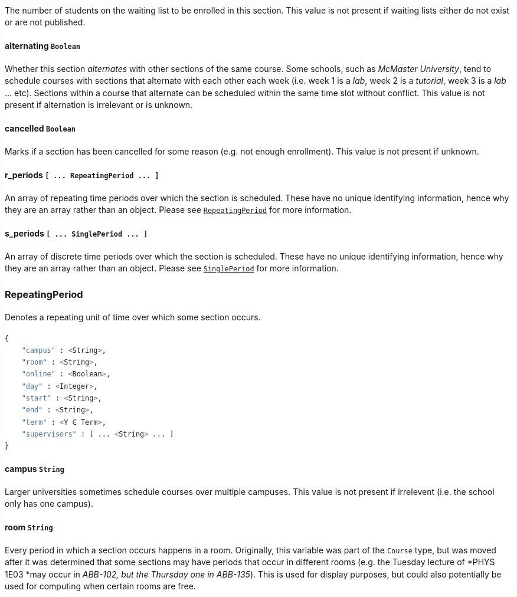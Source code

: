 The number of students on the waiting list to be enrolled in this section. This value is not present if waiting lists either do not exist or are not published.

#### alternating `Boolean`

Whether this section *alternates* with other sections of the same course. Some schools, such as *McMaster University*, tend to schedule courses with sections that alternate with each other each week (i.e. week 1 is a *lab*, week 2 is a *tutorial*, week 3 is a *lab* ... etc). Sections within a course that alternate can be scheduled within the same time slot without conflict. This value is not present if alternation is irrelevant or is unknown.

#### cancelled `Boolean`

Marks if a section has been cancelled for some reason (e.g. not enough enrollment). This value is not present if unknown.

#### r_periods `[ ... RepeatingPeriod ... ]`

An array of repeating time periods over which the section is scheduled.  These have no unique identifying information, hence why they are an array rather than an object. Please see [`RepeatingPeriod`](#r-period-head) for more information.

#### s_periods `[ ... SinglePeriod ... ]`

An array of discrete time periods over which the section is scheduled.  These have no unique identifying information, hence why they are an array rather than an object. Please see [`SinglePeriod`](#s-period-head) for more information.

### RepeatingPeriod<a name="s-period-head"></a>

Denotes a repeating unit of time over which some section occurs.

```python
{
    "campus" : <String>,
    "room" : <String>,
    "online" : <Boolean>,
    "day" : <Integer>,
    "start" : <String>,
    "end" : <String>,
    "term" : <Y ∈ Term>,
    "supervisors" : [ ... <String> ... ]
}
```
#### campus `String`

Larger universities sometimes schedule courses over multiple campuses. This value is not present if irrelevent (i.e. the school only has one campus).

#### room `String`

Every period in which a section occurs happens in a room. Originally, this variable was part of the `Course` type, but was moved after it was determined that some sections may have periods that occur in different rooms (e.g. the Tuesday lecture of *PHYS 1E03 *may occur in *ABB-102, *but the Thursday one in* ABB-135*). This is used for display purposes, but could also potentially be used for computing when certain rooms are free.
